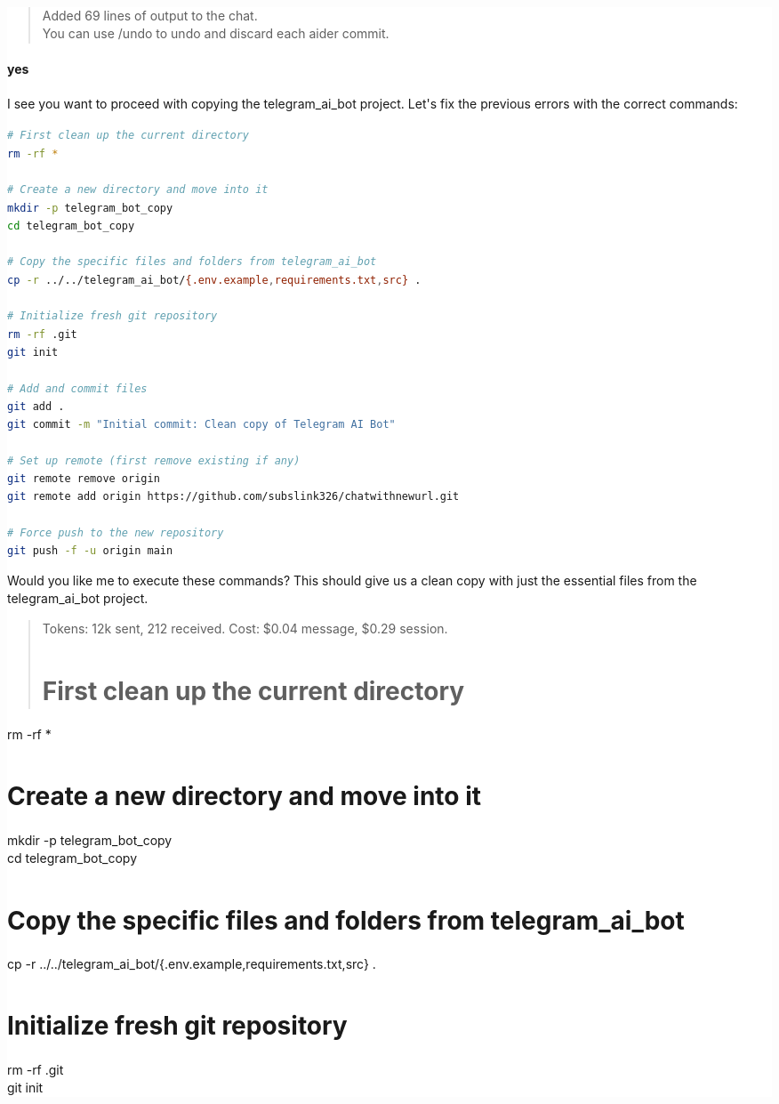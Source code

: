 > Added 69 lines of output to the chat.  
> You can use /undo to undo and discard each aider commit.  

#### yes  

I see you want to proceed with copying the telegram_ai_bot project. Let's fix the previous errors with the correct commands:

```bash
# First clean up the current directory
rm -rf *

# Create a new directory and move into it
mkdir -p telegram_bot_copy
cd telegram_bot_copy

# Copy the specific files and folders from telegram_ai_bot
cp -r ../../telegram_ai_bot/{.env.example,requirements.txt,src} .

# Initialize fresh git repository
rm -rf .git
git init

# Add and commit files
git add .
git commit -m "Initial commit: Clean copy of Telegram AI Bot"

# Set up remote (first remove existing if any)
git remote remove origin
git remote add origin https://github.com/subslink326/chatwithnewurl.git

# Force push to the new repository
git push -f -u origin main
```

Would you like me to execute these commands? This should give us a clean copy with just the essential files from the telegram_ai_bot project.

> Tokens: 12k sent, 212 received. Cost: $0.04 message, $0.29 session.  
> # First clean up the current directory                                 
rm -rf *                                                               
                                                                       
# Create a new directory and move into it                              
mkdir -p telegram_bot_copy                                             
cd telegram_bot_copy                                                   
                                                                       
# Copy the specific files and folders from telegram_ai_bot             
cp -r ../../telegram_ai_bot/{.env.example,requirements.txt,src} .      
                                                                       
# Initialize fresh git repository                                      
rm -rf .git                                                            
git init                                                               
                                                                       